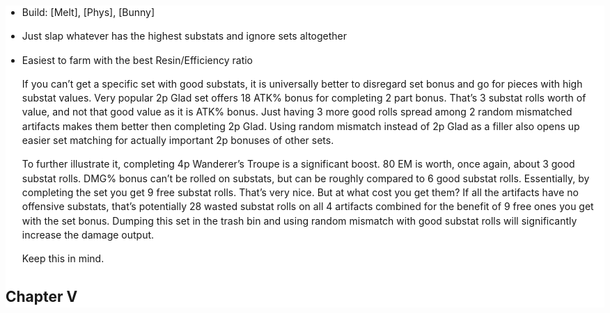 * Build: \[Melt\], \[Phys\], \[Bunny\]
* Just slap whatever has the highest substats and ignore sets altogether
* Easiest to farm with the best Resin/Efficiency ratio

   If you can’t get a specific set with good substats, it is universally better to disregard set bonus and go for pieces with high substat values. Very popular 2p Glad set offers 18 ATK% bonus for completing 2 part bonus. That’s 3 substat rolls worth of value, and not that good value as it is ATK% bonus. Just having 3 more good rolls spread among 2 random mismatched artifacts makes them better then completing 2p Glad. Using random mismatch instead of 2p Glad as a filler also opens up easier set matching for actually important 2p bonuses of other sets.

   To further illustrate it, completing 4p Wanderer’s Troupe is a significant boost. 80 EM is worth, once again, about 3 good substat rolls. DMG% bonus can’t be rolled on substats, but can be roughly compared to 6 good substat rolls. Essentially, by completing the set you get 9 free substat rolls. That’s very nice. But at what cost you get them? If all the artifacts have no offensive substats, that’s potentially 28 wasted substat rolls on all 4 artifacts combined for the benefit of 9 free ones you get with the set bonus. Dumping this set in the trash bin and using random mismatch with good substat rolls will significantly increase the damage output. 

   Keep this in mind.



## Chapter V
